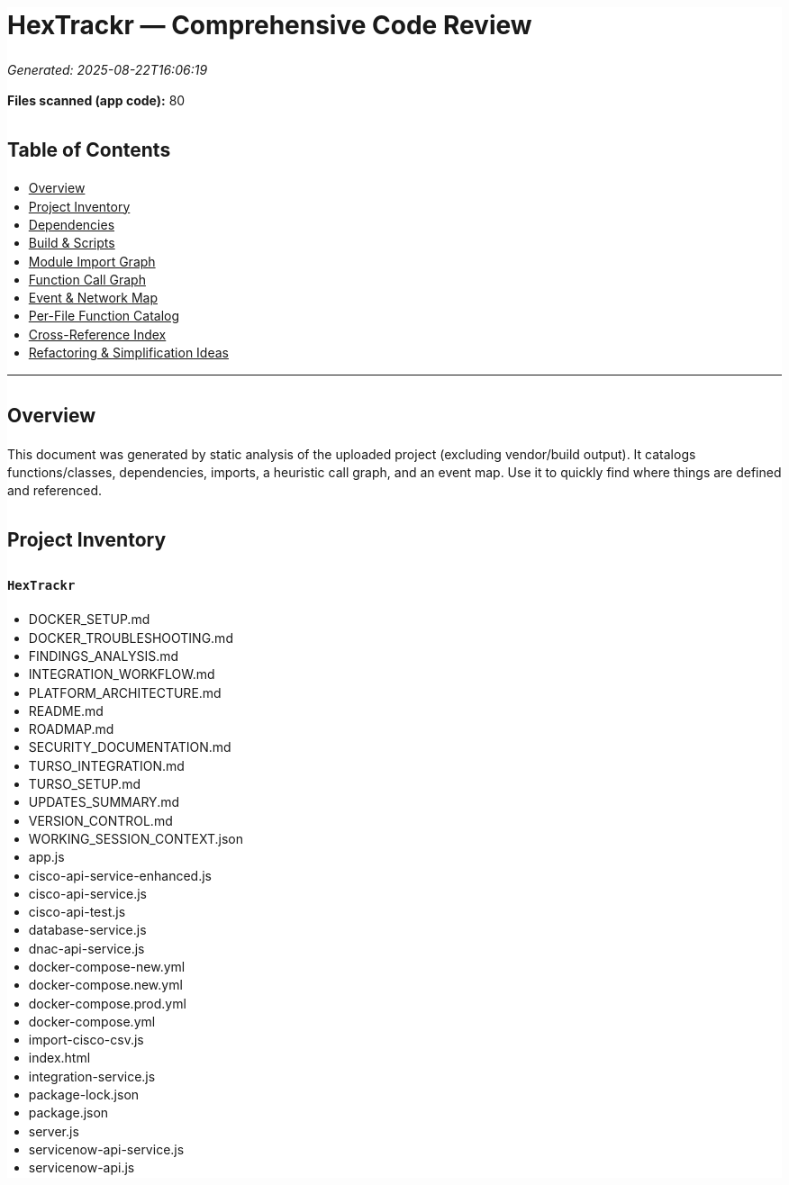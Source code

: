 # HexTrackr — Comprehensive Code Review

_Generated: 2025-08-22T16:06:19_

**Files scanned (app code):** 80

## Table of Contents

- [Overview](#overview)
- [Project Inventory](#project-inventory)
- [Dependencies](#dependencies)
- [Build & Scripts](#build--scripts)
- [Module Import Graph](#module-import-graph)
- [Function Call Graph](#function-call-graph)
- [Event & Network Map](#event--network-map)
- [Per-File Function Catalog](#per-file-function-catalog)
- [Cross-Reference Index](#cross-reference-index)
- [Refactoring & Simplification Ideas](#refactoring--simplification-ideas)

---

## Overview

This document was generated by static analysis of the uploaded project (excluding vendor/build output). It catalogs functions/classes, dependencies, imports, a heuristic call graph, and an event map. Use it to quickly find where things are defined and referenced.


## Project Inventory

### `HexTrackr`
- DOCKER_SETUP.md
- DOCKER_TROUBLESHOOTING.md
- FINDINGS_ANALYSIS.md
- INTEGRATION_WORKFLOW.md
- PLATFORM_ARCHITECTURE.md
- README.md
- ROADMAP.md
- SECURITY_DOCUMENTATION.md
- TURSO_INTEGRATION.md
- TURSO_SETUP.md
- UPDATES_SUMMARY.md
- VERSION_CONTROL.md
- WORKING_SESSION_CONTEXT.json
- app.js
- cisco-api-service-enhanced.js
- cisco-api-service.js
- cisco-api-test.js
- database-service.js
- dnac-api-service.js
- docker-compose-new.yml
- docker-compose.new.yml
- docker-compose.prod.yml
- docker-compose.yml
- import-cisco-csv.js
- index.html
- integration-service.js
- package-lock.json
- package.json
- server.js
- servicenow-api-service.js
- servicenow-api.js